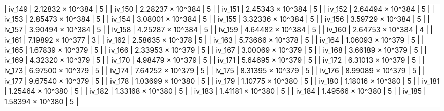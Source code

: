 | iv_149 | 2.12832 × 10^384 | 5 |
| iv_150 | 2.28237 × 10^384 | 5 |
| iv_151 | 2.45343 × 10^384 | 5 |
| iv_152 | 2.64494 × 10^384 | 5 |
| iv_153 | 2.85473 × 10^384 | 5 |
| iv_154 | 3.08001 × 10^384 | 5 |
| iv_155 | 3.32336 × 10^384 | 5 |
| iv_156 | 3.59729 × 10^384 | 5 |
| iv_157 | 3.90494 × 10^384 | 5 |
| iv_158 | 4.25287 × 10^384 | 5 |
| iv_159 | 4.64482 × 10^384 | 5 |
| iv_160 | 2.64753 × 10^384 | 4 |
| iv_161 | 7.19892 × 10^377 | 3 |
| iv_162 | 2.58635 × 10^378 | 5 |
| iv_163 | 5.73666 × 10^378 | 5 |
| iv_164 | 1.06093 × 10^379 | 5 |
| iv_165 | 1.67839 × 10^379 | 5 |
| iv_166 | 2.33953 × 10^379 | 5 |
| iv_167 | 3.00069 × 10^379 | 5 |
| iv_168 | 3.66189 × 10^379 | 5 |
| iv_169 | 4.32320 × 10^379 | 5 |
| iv_170 | 4.98479 × 10^379 | 5 |
| iv_171 | 5.64695 × 10^379 | 5 |
| iv_172 | 6.31013 × 10^379 | 5 |
| iv_173 | 6.97500 × 10^379 | 5 |
| iv_174 | 7.64252 × 10^379 | 5 |
| iv_175 | 8.31395 × 10^379 | 5 |
| iv_176 | 8.99089 × 10^379 | 5 |
| iv_177 | 9.67540 × 10^379 | 5 |
| iv_178 | 1.03699 × 10^380 | 5 |
| iv_179 | 1.10775 × 10^380 | 5 |
| iv_180 | 1.18016 × 10^380 | 5 |
| iv_181 | 1.25464 × 10^380 | 5 |
| iv_182 | 1.33168 × 10^380 | 5 |
| iv_183 | 1.41181 × 10^380 | 5 |
| iv_184 | 1.49566 × 10^380 | 5 |
| iv_185 | 1.58394 × 10^380 | 5 |